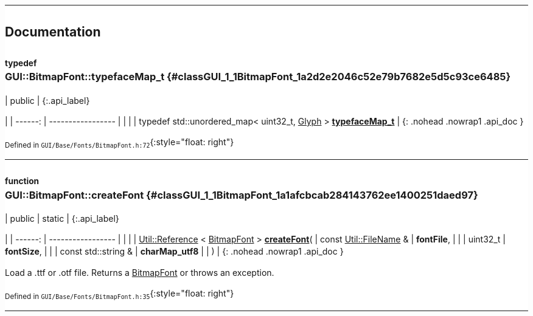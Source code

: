 
-------------------------------------------------------------------

## Documentation

### <small>typedef</small><br/> GUI::BitmapFont::typefaceMap_t {#classGUI_1_1BitmapFont_1a2d2e2046c52e79b7682e5d5c93ce6485}

| public |
{:.api_label}

|
| ------: | ----------------- |
|  |
| typedef std::unordered_map< uint32_t, [Glyph](structGUI_1_1BitmapFont_1_1Glyph) > **[typefaceMap_t](#classGUI_1_1BitmapFont_1a2d2e2046c52e79b7682e5d5c93ce6485)**  |
{: .nohead .nowrap1 .api_doc }





<sub>Defined in `GUI/Base/Fonts/BitmapFont.h:72`</sub>{:style="float: right"}

-------------------------------------------------------------------

### <small>function</small><br/> GUI::BitmapFont::createFont {#classGUI_1_1BitmapFont_1a1afcbcab284143762ee1400251daed97}

| public | static |
{:.api_label}

|
| ------: | ----------------- |
|  |
| [Util::Reference](classUtil_1_1Reference) < [BitmapFont](classGUI_1_1BitmapFont) > **[createFont](#classGUI_1_1BitmapFont_1a1afcbcab284143762ee1400251daed97)**( | const [Util::FileName](classUtil_1_1FileName) & | **fontFile**, |
| | uint32_t | **fontSize**, |
| | const std::string & | **charMap_utf8** |
|   ) |
{: .nohead .nowrap1 .api_doc }



Load a .ttf or .otf file. Returns a [BitmapFont](classGUI_1_1BitmapFont) or throws an exception.



<sub>Defined in `GUI/Base/Fonts/BitmapFont.h:35`</sub>{:style="float: right"}

-------------------------------------------------------------------
